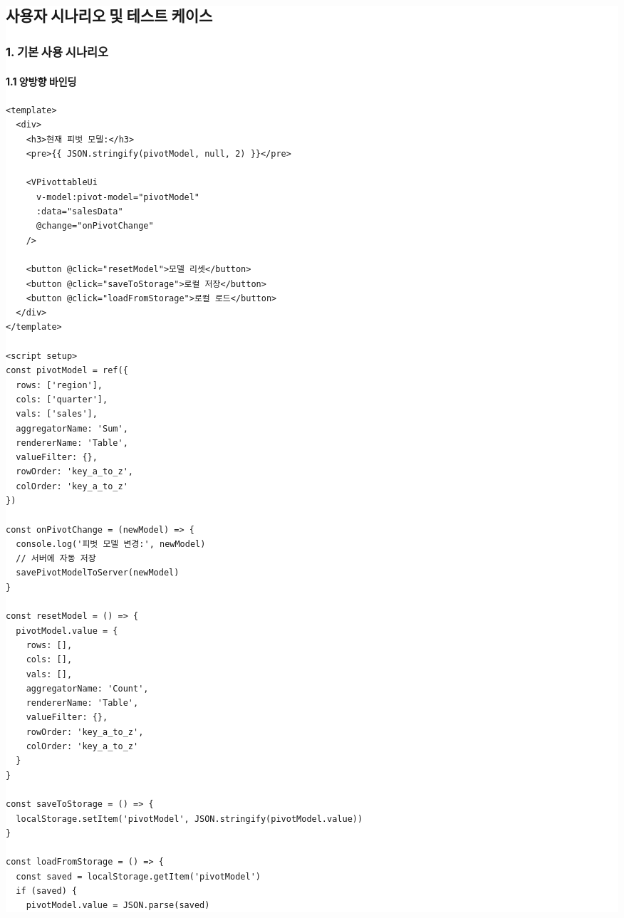 ## 사용자 시나리오 및 테스트 케이스

### 1. 기본 사용 시나리오

#### 1.1 양방향 바인딩
```vue
<template>
  <div>
    <h3>현재 피벗 모델:</h3>
    <pre>{{ JSON.stringify(pivotModel, null, 2) }}</pre>
    
    <VPivottableUi
      v-model:pivot-model="pivotModel"
      :data="salesData"
      @change="onPivotChange"
    />
    
    <button @click="resetModel">모델 리셋</button>
    <button @click="saveToStorage">로컬 저장</button>
    <button @click="loadFromStorage">로컬 로드</button>
  </div>
</template>

<script setup>
const pivotModel = ref({
  rows: ['region'],
  cols: ['quarter'],
  vals: ['sales'],
  aggregatorName: 'Sum',
  rendererName: 'Table',
  valueFilter: {},
  rowOrder: 'key_a_to_z',
  colOrder: 'key_a_to_z'
})

const onPivotChange = (newModel) => {
  console.log('피벗 모델 변경:', newModel)
  // 서버에 자동 저장
  savePivotModelToServer(newModel)
}

const resetModel = () => {
  pivotModel.value = {
    rows: [],
    cols: [],
    vals: [],
    aggregatorName: 'Count',
    rendererName: 'Table',
    valueFilter: {},
    rowOrder: 'key_a_to_z',
    colOrder: 'key_a_to_z'
  }
}

const saveToStorage = () => {
  localStorage.setItem('pivotModel', JSON.stringify(pivotModel.value))
}

const loadFromStorage = () => {
  const saved = localStorage.getItem('pivotModel')
  if (saved) {
    pivotModel.value = JSON.parse(saved)
```